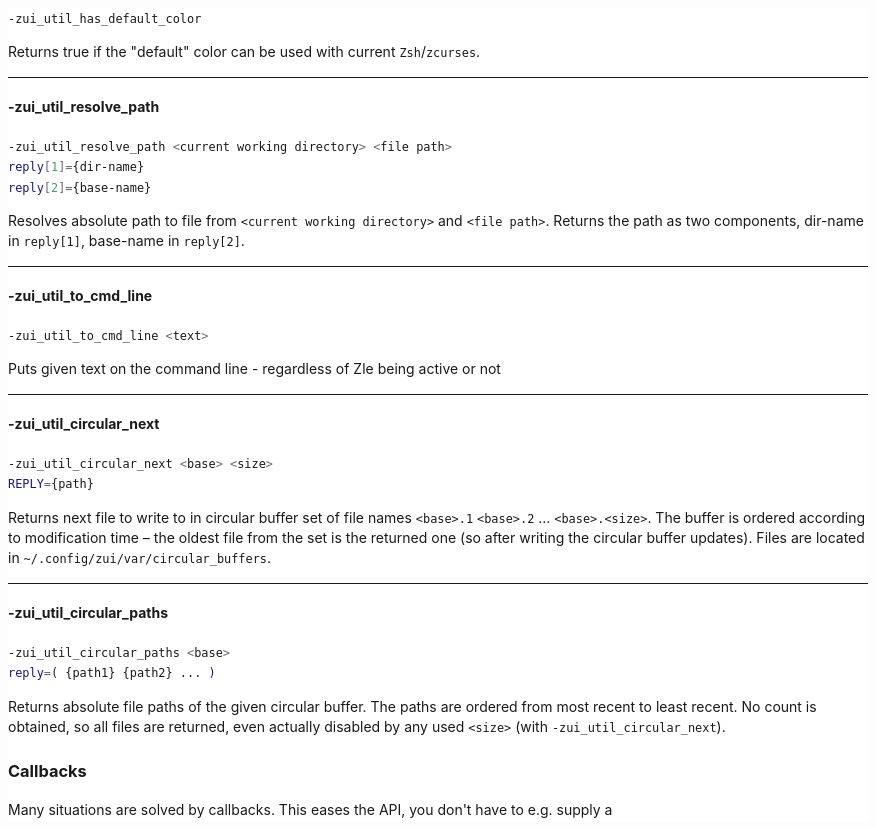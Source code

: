 ```zsh
-zui_util_has_default_color
```

Returns true if the "default" color can be used with current `Zsh`/`zcurses`.

---

#### -zui_util_resolve_path

```zsh
-zui_util_resolve_path <current working directory> <file path>
reply[1]={dir-name}
reply[2]={base-name}
```

Resolves absolute path to file from `<current working directory>` and `<file path>`. Returns the path as two components, dir-name in `reply[1]`, base-name in `reply[2]`.

---

#### -zui_util_to_cmd_line

```zsh
-zui_util_to_cmd_line <text>
```

Puts given text on the command line - regardless of Zle being active or not

---

#### -zui_util_circular_next

```zsh
-zui_util_circular_next <base> <size>
REPLY={path}
```

Returns next file to write to in circular buffer set of file names `<base>.1` `<base>.2` ... `<base>.<size>`. The buffer is ordered according to modification time – the oldest file from the set is the returned one (so after writing the circular buffer updates). Files are located in `~/.config/zui/var/circular_buffers`.

---

#### -zui_util_circular_paths

```zsh
-zui_util_circular_paths <base>
reply=( {path1} {path2} ... )
```

Returns absolute file paths of the given circular buffer. The paths are ordered from most recent to least recent. No count is obtained, so all files are returned, even actually disabled by any used `<size>` (with `-zui_util_circular_next`).

### Callbacks

Many situations are solved by callbacks. This eases the API, you don't have to e.g. supply a
